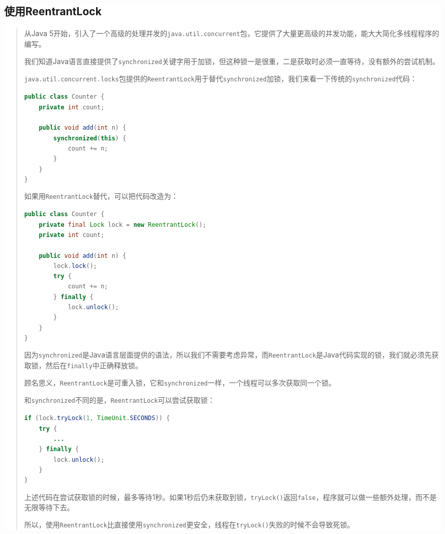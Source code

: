 ## 使用ReentrantLock

> 从Java 5开始，引入了一个高级的处理并发的`java.util.concurrent`包，它提供了大量更高级的并发功能，能大大简化多线程程序的编写。
>
> 我们知道Java语言直接提供了`synchronized`关键字用于加锁，但这种锁一是很重，二是获取时必须一直等待，没有额外的尝试机制。
>
> `java.util.concurrent.locks`包提供的`ReentrantLock`用于替代`synchronized`加锁，我们来看一下传统的`synchronized`代码：
>
> ```java
> public class Counter {
>     private int count;
> 
>     public void add(int n) {
>         synchronized(this) {
>             count += n;
>         }
>     }
> }
> ```
>
> 如果用`ReentrantLock`替代，可以把代码改造为：
>
> ```java
> public class Counter {
>     private final Lock lock = new ReentrantLock();
>     private int count;
> 
>     public void add(int n) {
>         lock.lock();
>         try {
>             count += n;
>         } finally {
>             lock.unlock();
>         }
>     }
> }
> ```
>
> 因为`synchronized`是Java语言层面提供的语法，所以我们不需要考虑异常，而`ReentrantLock`是Java代码实现的锁，我们就必须先获取锁，然后在`finally`中正确释放锁。
>
> 顾名思义，`ReentrantLock`是可重入锁，它和`synchronized`一样，一个线程可以多次获取同一个锁。
>
> 和`synchronized`不同的是，`ReentrantLock`可以尝试获取锁：
>
> ```java
> if (lock.tryLock(1, TimeUnit.SECONDS)) {
>     try {
>         ...
>     } finally {
>         lock.unlock();
>     }
> }
> ```
>
> 上述代码在尝试获取锁的时候，最多等待1秒。如果1秒后仍未获取到锁，`tryLock()`返回`false`，程序就可以做一些额外处理，而不是无限等待下去。
>
> 所以，使用`ReentrantLock`比直接使用`synchronized`更安全，线程在`tryLock()`失败的时候不会导致死锁。
